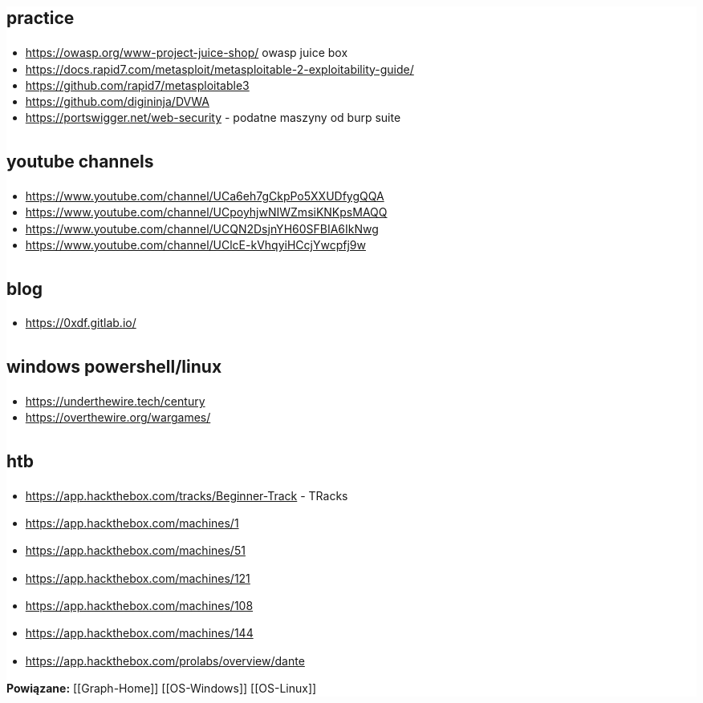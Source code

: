 ## practice
- https://owasp.org/www-project-juice-shop/ owasp juice box
- https://docs.rapid7.com/metasploit/metasploitable-2-exploitability-guide/
- https://github.com/rapid7/metasploitable3
- https://github.com/digininja/DVWA
- https://portswigger.net/web-security - podatne maszyny od burp suite

## youtube channels
- https://www.youtube.com/channel/UCa6eh7gCkpPo5XXUDfygQQA
- https://www.youtube.com/channel/UCpoyhjwNIWZmsiKNKpsMAQQ
- https://www.youtube.com/channel/UCQN2DsjnYH60SFBIA6IkNwg
- https://www.youtube.com/channel/UClcE-kVhqyiHCcjYwcpfj9w

## blog
 - https://0xdf.gitlab.io/

## windows powershell/linux
- https://underthewire.tech/century
- https://overthewire.org/wargames/

## htb
- https://app.hackthebox.com/tracks/Beginner-Track - TRacks

- https://app.hackthebox.com/machines/1

- https://app.hackthebox.com/machines/51

- https://app.hackthebox.com/machines/121

- https://app.hackthebox.com/machines/108

- https://app.hackthebox.com/machines/144

- https://app.hackthebox.com/prolabs/overview/dante

**Powiązane:** [[Graph-Home]] [[OS-Windows]] [[OS-Linux]]
